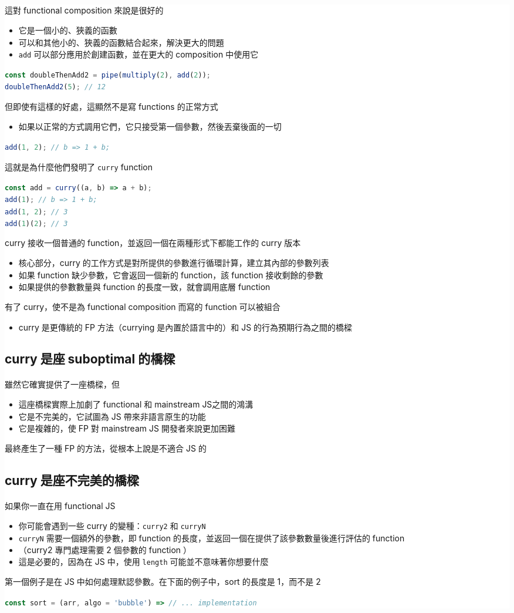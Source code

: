 這對 functional composition 來說是很好的
- 它是一個小的、狹義的函數
- 可以和其他小的、狹義的函數結合起來，解決更大的問題
- `add` 可以部分應用於創建函數，並在更大的 composition 中使用它

```js
const doubleThenAdd2 = pipe(multiply(2), add(2));
doubleThenAdd2(5); // 12
```

但即使有這樣的好處，這顯然不是寫 functions 的正常方式
- 如果以正常的方式調用它們，它只接受第一個參數，然後丟棄後面的一切

```js
add(1, 2); // b => 1 + b;
```

這就是為什麼他們發明了 `curry` function

```js
const add = curry((a, b) => a + b);
add(1); // b => 1 + b;
add(1, 2); // 3
add(1)(2); // 3
```

curry 接收一個普通的 function，並返回一個在兩種形式下都能工作的 curry 版本
- 核心部分，curry 的工作方式是對所提供的參數進行循環計算，建立其內部的參數列表
- 如果 function 缺少參數，它會返回一個新的 function，該 function 接收剩餘的參數
- 如果提供的參數數量與 function 的長度一致，就會調用底層 function

有了 curry，使不是為 functional composition 而寫的 function 可以被組合
- curry 是更傳統的 FP 方法（currying 是內置於語言中的）和 JS 的行為預期行為之間的橋樑

## curry 是座 suboptimal 的橋樑

雖然它確實提供了一座橋樑，但
- 這座橋樑實際上加劇了 functional 和 mainstream JS之間的鴻溝
- 它是不完美的，它試圖為 JS 帶來非語言原生的功能
- 它是複雜的，使 FP 對 mainstream JS 開發者來說更加困難

最終產生了一種 FP 的方法，從根本上說是不適合 JS 的


## curry 是座不完美的橋樑
 
如果你一直在用 functional JS
- 你可能會遇到一些 curry 的變種：`curry2` 和 `curryN`
- `curryN` 需要一個額外的參數，即 function 的長度，並返回一個在提供了該參數數量後進行評估的 function
- （curry2 專門處理需要 2 個參數的 function ）
- 這是必要的，因為在 JS 中，使用 `length` 可能並不意味著你想要什麼

第一個例子是在 JS 中如何處理默認參數。在下面的例子中，sort 的長度是 1，而不是 2
```js
const sort = (arr, algo = 'bubble') => // ... implementation
```
